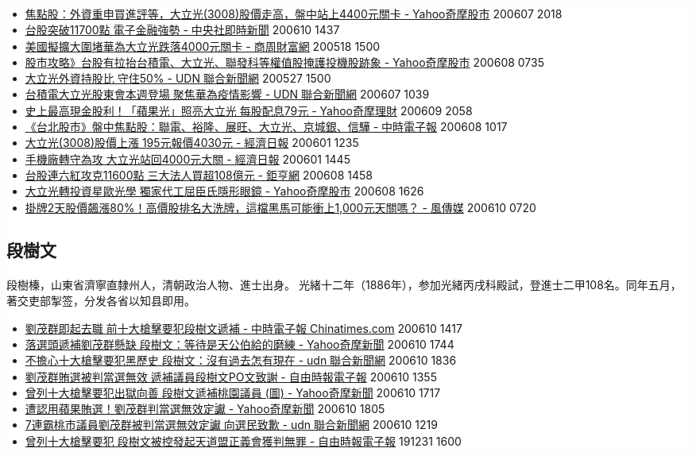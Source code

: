 - [焦點股：外資重申買進評等，大立光(3008)股價走高，盤中站上4400元關卡 - Yahoo奇摩股市](https://tw.stock.yahoo.com/news/%E7%84%A6%E9%BB%9E%E8%82%A1-%E5%A4%96%E8%B3%87%E9%87%8D%E7%94%B3%E8%B2%B7%E9%80%B2%E8%A9%95%E7%AD%89-%E5%A4%A7%E7%AB%8B%E5%85%89-3008-%E8%82%A1%E5%83%B9%E8%B5%B0%E9%AB%98-031823998.html "焦點股：外資重申買進評等，大立光(3008)股價走高，盤中站上4400元關卡 - Yahoo奇摩股市") 200607 2018
- [台股突破11700點 電子金融強勢 - 中央社即時新聞](https://www.cna.com.tw/news/firstnews/202006100146.aspx "台股突破11700點 電子金融強勢 - 中央社即時新聞") 200610 1437
- [美國擬擴大圍堵華為大立光跌落4000元關卡 - 商周財富網](https://wealth.businessweekly.com.tw/m/GArticle.aspx?id=ARTL010031586 "美國擬擴大圍堵華為大立光跌落4000元關卡 - 商周財富網") 200518 1500
- [股市攻略》台股有拉抬台積電、大立光、聯發科等權值股掩護投機股跡象 - Yahoo奇摩股市](https://tw.stock.yahoo.com/news/%E8%82%A1%E5%B8%82%E6%94%BB%E7%95%A5-%E5%8F%B0%E8%82%A1%E6%9C%89%E6%8B%89%E6%8A%AC%E5%8F%B0%E7%A9%8D%E9%9B%BB-%E5%A4%A7%E7%AB%8B%E5%85%89-%E8%81%AF%E7%99%BC%E7%A7%91%E7%AD%89%E6%AC%8A%E5%80%BC%E8%82%A1%E6%8E%A9%E8%AD%B7%E6%8A%95%E6%A9%9F%E8%82%A1%E8%B7%A1%E8%B1%A1-233513416.html "股市攻略》台股有拉抬台積電、大立光、聯發科等權值股掩護投機股跡象 - Yahoo奇摩股市") 200608 0735
- [大立光外資持股比 守住50% - UDN 聯合新聞網](https://udn.com/news/story/7253/4592838 "大立光外資持股比 守住50% - UDN 聯合新聞網") 200527 1500
- [台積電大立光股東會本週登場 聚焦華為疫情影響 - UDN 聯合新聞網](https://udn.com/news/story/7251/4618891 "台積電大立光股東會本週登場 聚焦華為疫情影響 - UDN 聯合新聞網") 200607 1039
- [史上最高現金股利！「蘋果光」照亮大立光 每股配息79元 - Yahoo奇摩理財](https://tw.stock.yahoo.com/news/%E5%8F%B2%E4%B8%8A%E6%9C%80%E9%AB%98%E7%8F%BE%E9%87%91%E8%82%A1%E5%88%A9-%E8%98%8B%E6%9E%9C%E5%85%89-%E7%85%A7%E4%BA%AE%E5%A4%A7%E7%AB%8B%E5%85%89-%E6%AF%8F%E8%82%A1%E9%85%8D%E6%81%AF79%E5%85%83-035804656.html "史上最高現金股利！「蘋果光」照亮大立光 每股配息79元 - Yahoo奇摩理財") 200609 2058
- [《台北股市》盤中焦點股：聯電、裕隆、展旺、大立光、京城銀、信驊 - 中時電子報](https://www.chinatimes.com/realtimenews/20200608001554-260410 "《台北股市》盤中焦點股：聯電、裕隆、展旺、大立光、京城銀、信驊 - 中時電子報") 200608 1017
- [大立光(3008)股價上漲 195元報價4030元 - 經濟日報](https://money.udn.com/money/story/12509/4605014 "大立光(3008)股價上漲 195元報價4030元 - 經濟日報") 200601 1235
- [手機廠轉守為攻 大立光站回4000元大關 - 經濟日報](https://money.udn.com/money/story/5612/4605416 "手機廠轉守為攻 大立光站回4000元大關 - 經濟日報") 200601 1445
- [台股連六紅攻克11600點 三大法人買超108億元 - 鉅亨網](https://news.cnyes.com/news/id/4487482 "台股連六紅攻克11600點 三大法人買超108億元 - 鉅亨網") 200608 1458
- [大立光轉投資星歐光學 獨家代工屈臣氏隱形眼鏡 - Yahoo奇摩股市](https://tw.stock.yahoo.com/news/%E5%A4%A7%E7%AB%8B%E5%85%89%E8%BD%89%E6%8A%95%E8%B3%87%E6%98%9F%E6%AD%90%E5%85%89%E5%AD%B8-%E7%8D%A8%E5%AE%B6%E4%BB%A3%E5%B7%A5%E5%B1%88%E8%87%A3%E6%B0%8F%E9%9A%B1%E5%BD%A2%E7%9C%BC%E9%8F%A1-082653291.html "大立光轉投資星歐光學 獨家代工屈臣氏隱形眼鏡 - Yahoo奇摩股市") 200608 1626
- [掛牌2天股價飆漲80%！高價股排名大洗牌，這檔黑馬可能衝上1,000元天關嗎？ - 風傳媒](https://www.storm.mg/article/2745020 "掛牌2天股價飆漲80%！高價股排名大洗牌，這檔黑馬可能衝上1,000元天關嗎？ - 風傳媒") 200610 0720

## 段樹文

段樹榛，山東省濟寧直隸州人，清朝政治人物、進士出身。
光緒十二年（1886年），参加光緒丙戌科殿試，登進士二甲108名。同年五月，著交吏部掣签，分发各省以知县即用。
- [劉茂群即起去職 前十大槍擊要犯段樹文遞補 - 中時電子報 Chinatimes.com](https://www.chinatimes.com/realtimenews/20200610003038-260407 "劉茂群即起去職 前十大槍擊要犯段樹文遞補 - 中時電子報 Chinatimes.com") 200610 1417
- [落選頭遞補劉茂群懸缺 段樹文：等待是天公伯給的磨練 - Yahoo奇摩新聞](https://tw.news.yahoo.com/%E8%90%BD%E9%81%B8%E9%A0%AD%E9%81%9E%E8%A3%9C%E5%8A%89%E8%8C%82%E7%BE%A4%E6%87%B8%E7%BC%BA-%E6%AE%B5%E6%A8%B9%E6%96%87-%E7%AD%89%E5%BE%85%E6%98%AF%E5%A4%A9%E5%85%AC%E4%BC%AF%E7%B5%A6%E7%9A%84%E7%A3%A8%E7%B7%B4-094448040.html "落選頭遞補劉茂群懸缺 段樹文：等待是天公伯給的磨練 - Yahoo奇摩新聞") 200610 1744
- [不擔心十大槍擊要犯黑歷史 段樹文：沒有過去怎有現在 - udn 聯合新聞網](https://udn.com/news/story/7324/4626949?from=udn-ch1_breaknews-1-cate3-news "不擔心十大槍擊要犯黑歷史 段樹文：沒有過去怎有現在 - udn 聯合新聞網") 200610 1836
- [劉茂群賄選被判當選無效 遞補議員段樹文PO文致謝 - 自由時報電子報](https://news.ltn.com.tw/news/politics/breakingnews/3193426 "劉茂群賄選被判當選無效 遞補議員段樹文PO文致謝 - 自由時報電子報") 200610 1355
- [曾列十大槍擊要犯出獄向善 段樹文遞補桃園議員 (圖) - Yahoo奇摩新聞](https://tw.news.yahoo.com/%E6%9B%BE%E5%88%97%E5%8D%81%E5%A4%A7%E6%A7%8D%E6%93%8A%E8%A6%81%E7%8A%AF%E5%87%BA%E7%8D%84%E5%90%91%E5%96%84-%E6%AE%B5%E6%A8%B9%E6%96%87%E9%81%9E%E8%A3%9C%E6%A1%83%E5%9C%92%E8%AD%B0%E5%93%A1-%E5%9C%96-091707704.html "曾列十大槍擊要犯出獄向善 段樹文遞補桃園議員 (圖) - Yahoo奇摩新聞") 200610 1717
- [遭認用蘋果賄選！劉茂群判當選無效定讞 - Yahoo奇摩新聞](https://tw.news.yahoo.com/%E9%81%AD%E8%AA%8D%E7%94%A8%E8%98%8B%E6%9E%9C%E8%B3%84%E9%81%B8-%E5%8A%89%E8%8C%82%E7%BE%A4%E5%88%A4%E7%95%B6%E9%81%B8%E7%84%A1%E6%95%88%E5%AE%9A%E8%AE%9E-100544504.html "遭認用蘋果賄選！劉茂群判當選無效定讞 - Yahoo奇摩新聞") 200610 1805
- [7連霸桃市議員劉茂群被判當選無效定讞 向選民致歉 - udn 聯合新聞網](https://udn.com/news/story/7321/4625900?from=udn_ch2_menu_v2_main_cate "7連霸桃市議員劉茂群被判當選無效定讞 向選民致歉 - udn 聯合新聞網") 200610 1219
- [曾列十大槍擊要犯 段樹文被控發起天道盟正義會獲判無罪 - 自由時報電子報](https://news.ltn.com.tw/news/society/breakingnews/3026098 "曾列十大槍擊要犯 段樹文被控發起天道盟正義會獲判無罪 - 自由時報電子報") 191231 1600